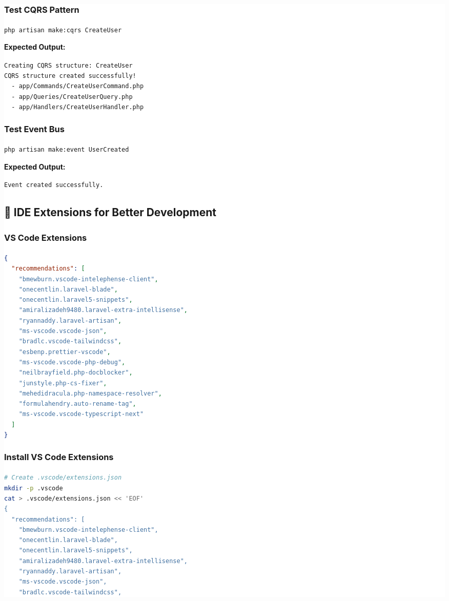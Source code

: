 ### Test CQRS Pattern

```bash
php artisan make:cqrs CreateUser
```

**Expected Output:**
```
Creating CQRS structure: CreateUser
CQRS structure created successfully!
  - app/Commands/CreateUserCommand.php
  - app/Queries/CreateUserQuery.php
  - app/Handlers/CreateUserHandler.php
```

### Test Event Bus

```bash
php artisan make:event UserCreated
```

**Expected Output:**
```
Event created successfully.
```

## 🔧 IDE Extensions for Better Development

### VS Code Extensions

```json
{
  "recommendations": [
    "bmewburn.vscode-intelephense-client",
    "onecentlin.laravel-blade",
    "onecentlin.laravel5-snippets",
    "amiralizadeh9480.laravel-extra-intellisense",
    "ryannaddy.laravel-artisan",
    "ms-vscode.vscode-json",
    "bradlc.vscode-tailwindcss",
    "esbenp.prettier-vscode",
    "ms-vscode.vscode-php-debug",
    "neilbrayfield.php-docblocker",
    "junstyle.php-cs-fixer",
    "mehedidracula.php-namespace-resolver",
    "formulahendry.auto-rename-tag",
    "ms-vscode.vscode-typescript-next"
  ]
}
```

### Install VS Code Extensions

```bash
# Create .vscode/extensions.json
mkdir -p .vscode
cat > .vscode/extensions.json << 'EOF'
{
  "recommendations": [
    "bmewburn.vscode-intelephense-client",
    "onecentlin.laravel-blade",
    "onecentlin.laravel5-snippets",
    "amiralizadeh9480.laravel-extra-intellisense",
    "ryannaddy.laravel-artisan",
    "ms-vscode.vscode-json",
    "bradlc.vscode-tailwindcss",
```